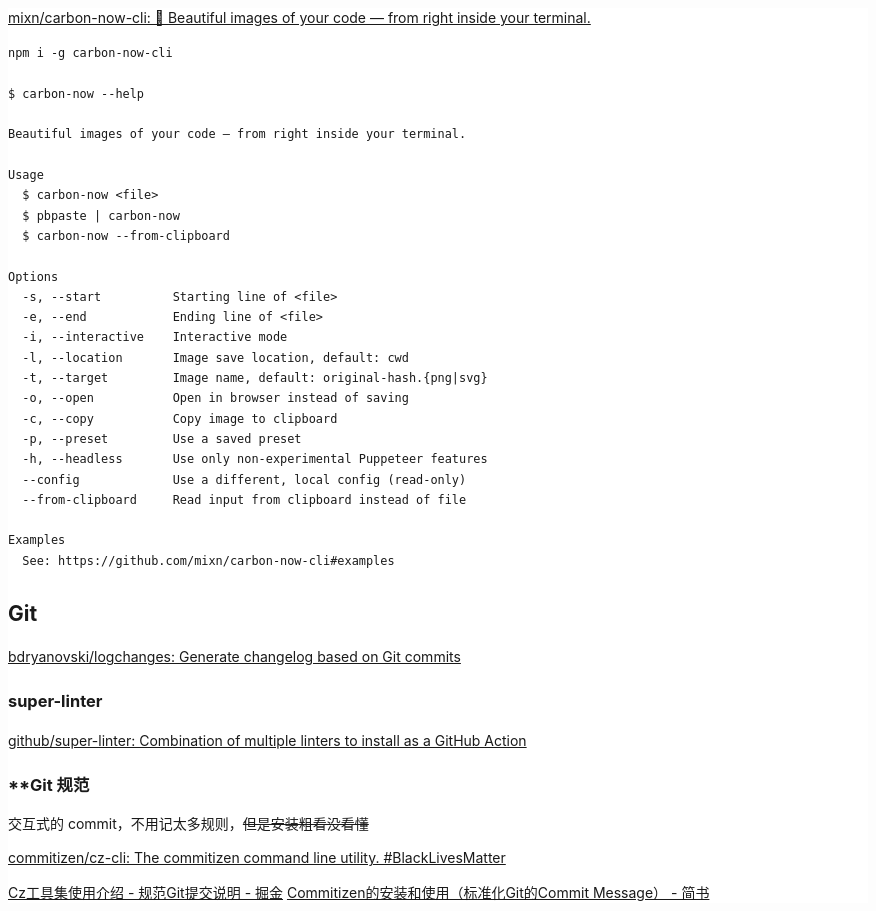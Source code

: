 [mixn/carbon-now-cli: 🎨 Beautiful images of your code — from right inside your terminal.](https://github.com/mixn/carbon-now-cli)

```shell
npm i -g carbon-now-cli

$ carbon-now --help

Beautiful images of your code — from right inside your terminal.

Usage
  $ carbon-now <file>
  $ pbpaste | carbon-now
  $ carbon-now --from-clipboard

Options
  -s, --start          Starting line of <file>
  -e, --end            Ending line of <file>
  -i, --interactive    Interactive mode
  -l, --location       Image save location, default: cwd
  -t, --target         Image name, default: original-hash.{png|svg}
  -o, --open           Open in browser instead of saving
  -c, --copy           Copy image to clipboard
  -p, --preset         Use a saved preset
  -h, --headless       Use only non-experimental Puppeteer features
  --config             Use a different, local config (read-only)
  --from-clipboard     Read input from clipboard instead of file

Examples
  See: https://github.com/mixn/carbon-now-cli#examples
```



## Git



[bdryanovski/logchanges: Generate changelog based on Git commits](https://github.com/bdryanovski/logchanges)

### super-linter

[github/super-linter: Combination of multiple linters to install as a GitHub Action](https://github.com/github/super-linter)

### **Git 规范

交互式的 commit，不用记太多规则，~~但是安装粗看没看懂~~

[commitizen/cz-cli: The commitizen command line utility. #BlackLivesMatter](https://github.com/commitizen/cz-cli)

[Cz工具集使用介绍 - 规范Git提交说明 - 掘金](https://juejin.im/post/5cc4694a6fb9a03238106eb9#heading-11)
[Commitizen的安装和使用（标准化Git的Commit Message） - 简书](https://www.jianshu.com/p/d264f88d13a4)
